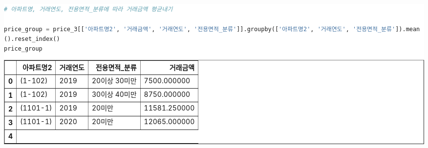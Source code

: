 
```python
# 아파트명, 거래연도, 전용면적_분류에 따라 거래금액 평균내기

price_group = price_3[['아파트명2', '거래금액', '거래연도', '전용면적_분류']].groupby(['아파트명2', '거래연도', '전용면적_분류']).mean().reset_index()
price_group
```




<div>
<style scoped>
    .dataframe tbody tr th:only-of-type {
        vertical-align: middle;
    }

    .dataframe tbody tr th {
        vertical-align: top;
    }

    .dataframe thead th {
        text-align: right;
    }
</style>
<table border="1" class="dataframe">
  <thead>
    <tr style="text-align: right;">
      <th></th>
      <th>아파트명2</th>
      <th>거래연도</th>
      <th>전용면적_분류</th>
      <th>거래금액</th>
    </tr>
  </thead>
  <tbody>
    <tr>
      <th>0</th>
      <td>(1-102)</td>
      <td>2019</td>
      <td>20이상 30미만</td>
      <td>7500.000000</td>
    </tr>
    <tr>
      <th>1</th>
      <td>(1-102)</td>
      <td>2019</td>
      <td>30이상 40미만</td>
      <td>8750.000000</td>
    </tr>
    <tr>
      <th>2</th>
      <td>(1101-1)</td>
      <td>2019</td>
      <td>20미만</td>
      <td>11581.250000</td>
    </tr>
    <tr>
      <th>3</th>
      <td>(1101-1)</td>
      <td>2020</td>
      <td>20미만</td>
      <td>12065.000000</td>
    </tr>
    <tr>
      <th>4</th>